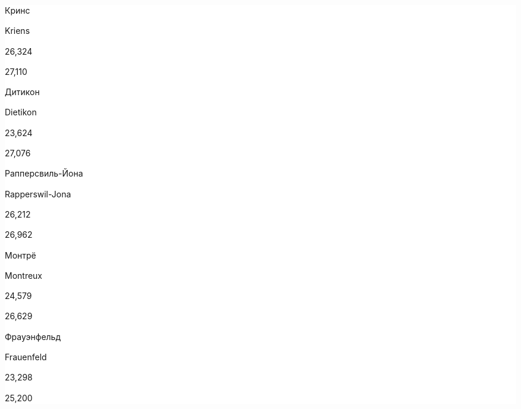 
Кринс


Kriens


26,324


27,110






Дитикон


Dietikon


23,624


27,076






Рапперсвиль-Йона


Rapperswil-Jona


26,212


26,962






Монтрё


Montreux


24,579


26,629






Фрауэнфельд


Frauenfeld


23,298


25,200
